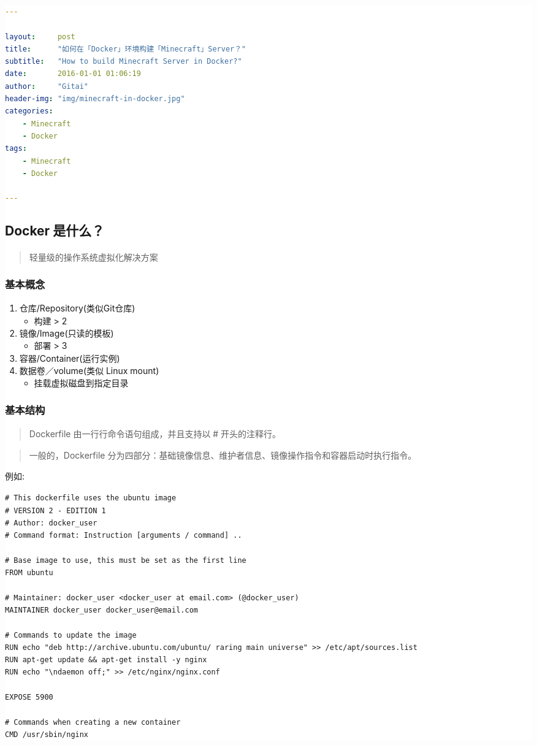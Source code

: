 ```yaml
---

layout:     post
title:      "如何在「Docker」环境构建「Minecraft」Server？"
subtitle:   "How to build Minecraft Server in Docker?"
date:       2016-01-01 01:06:19
author:     "Gitai"
header-img: "img/minecraft-in-docker.jpg"
categories:
    - Minecraft
    - Docker
tags:
    - Minecraft
    - Docker

---
```


## Docker 是什么？
> 轻量级的操作系统虚拟化解决方案

### 基本概念

1. 仓库/Repository(类似Git仓库)
    * 构建 > 2
2. 镜像/Image(只读的模板)
    * 部署 > 3
3. 容器/Container(运行实例)
4. 数据卷／volume(类似 Linux mount)
    * 挂载虚拟磁盘到指定目录



### 基本结构

> Dockerfile 由一行行命令语句组成，并且支持以 # 开头的注释行。

> 一般的，Dockerfile 分为四部分：基础镜像信息、维护者信息、镜像操作指令和容器启动时执行指令。

例如:

```
# This dockerfile uses the ubuntu image
# VERSION 2 - EDITION 1
# Author: docker_user
# Command format: Instruction [arguments / command] ..

# Base image to use, this must be set as the first line
FROM ubuntu

# Maintainer: docker_user <docker_user at email.com> (@docker_user)
MAINTAINER docker_user docker_user@email.com

# Commands to update the image
RUN echo "deb http://archive.ubuntu.com/ubuntu/ raring main universe" >> /etc/apt/sources.list
RUN apt-get update && apt-get install -y nginx
RUN echo "\ndaemon off;" >> /etc/nginx/nginx.conf

EXPOSE 5900

# Commands when creating a new container
CMD /usr/sbin/nginx
```
